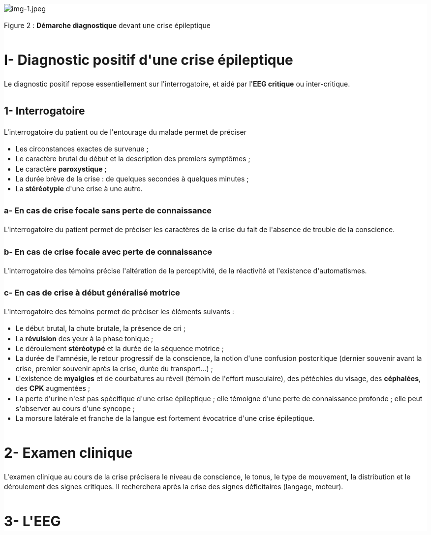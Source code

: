 ![img-1.jpeg](https://raw.githubusercontent.com/brightly-dev/images/refs/heads/main/Épilepsies_486c2f04/img-1.jpeg)

Figure 2 : **Démarche diagnostique** devant une crise épileptique

# I- **Diagnostic positif** d'une crise épileptique

Le diagnostic positif repose essentiellement sur l'interrogatoire, et aidé par l'**EEG critique** ou inter-critique.

## 1- **Interrogatoire**

L'interrogatoire du patient ou de l'entourage du malade permet de préciser

- Les circonstances exactes de survenue ;
- Le caractère brutal du début et la description des premiers symptômes ;
- Le caractère **paroxystique** ;
- La durée brève de la crise : de quelques secondes à quelques minutes ;
- La **stéréotypie** d'une crise à une autre.

### a- En cas de crise focale sans perte de connaissance

L'interrogatoire du patient permet de préciser les caractères de la crise du fait de l'absence de trouble de la conscience.

### b- En cas de crise focale avec perte de connaissance

L'interrogatoire des témoins précise l'altération de la perceptivité, de la réactivité et l'existence d'automatismes.

### c- En cas de crise à début généralisé motrice

L'interrogatoire des témoins permet de préciser les éléments suivants :

- Le début brutal, la chute brutale, la présence de cri ;
- La **révulsion** des yeux à la phase tonique ;
- Le déroulement **stéréotypé** et la durée de la séquence motrice ;
- La durée de l'amnésie, le retour progressif de la conscience, la notion d'une confusion postcritique (dernier souvenir avant la crise, premier souvenir après la crise, durée du transport...) ;
- L'existence de **myalgies** et de courbatures au réveil (témoin de l'effort musculaire), des pétéchies du visage, des **céphalées**, des **CPK** augmentées ;
- La perte d'urine n'est pas spécifique d'une crise épileptique ; elle témoigne d'une perte de connaissance profonde ; elle peut s'observer au cours d'une syncope ;
- La morsure latérale et franche de la langue est fortement évocatrice d'une crise épileptique.

# 2- **Examen clinique**

L'examen clinique au cours de la crise précisera le niveau de conscience, le tonus, le type de mouvement, la distribution et le déroulement des signes critiques. Il recherchera après la crise des signes déficitaires (langage, moteur).

# 3- **L'EEG**
